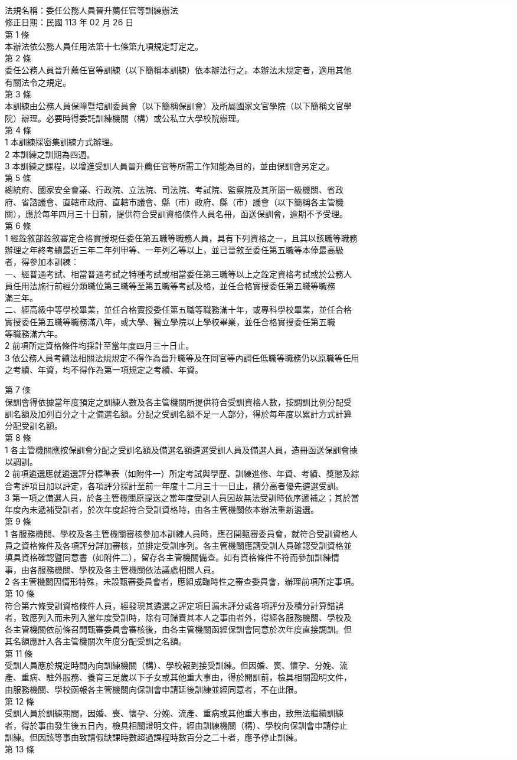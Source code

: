 法規名稱：委任公務人員晉升薦任官等訓練辦法  
修正日期：民國 113 年 02 月 26 日  
第 1 條  
本辦法依公務人員任用法第十七條第九項規定訂定之。  
第 2 條  
委任公務人員晉升薦任官等訓練（以下簡稱本訓練）依本辦法行之。本辦法未規定者，適用其他  
有關法令之規定。  
第 3 條  
本訓練由公務人員保障暨培訓委員會（以下簡稱保訓會）及所屬國家文官學院（以下簡稱文官學  
院）辦理。必要時得委託訓練機關（構）或公私立大學校院辦理。  
第 4 條  
1 本訓練採密集訓練方式辦理。  
2 本訓練之訓期為四週。  
3 本訓練之課程，以增進受訓人員晉升薦任官等所需工作知能為目的，並由保訓會另定之。  
第 5 條  
總統府、國家安全會議、行政院、立法院、司法院、考試院、監察院及其所屬一級機關、省政  
府、省諮議會、直轄市政府、直轄市議會、縣（市）政府、縣（市）議會（以下簡稱各主管機  
關），應於每年四月三十日前，提供符合受訓資格條件人員名冊，函送保訓會，逾期不予受理。  
第 6 條  
1 經銓敘部銓敘審定合格實授現任委任第五職等職務人員，具有下列資格之一，且其以該職等職務  
辦理之年終考績最近三年二年列甲等、一年列乙等以上，並已晉敘至委任第五職等本俸最高級  
者，得參加本訓練：  
一、經普通考試、相當普通考試之特種考試或相當委任第三職等以上之銓定資格考試或於公務人  
員任用法施行前經分類職位第三職等至第五職等考試及格，並任合格實授委任第五職等職務  
滿三年。  
二、經高級中等學校畢業，並任合格實授委任第五職等職務滿十年，或專科學校畢業，並任合格  
實授委任第五職等職務滿八年，或大學、獨立學院以上學校畢業，並任合格實授委任第五職  
等職務滿六年。  
2 前項所定資格條件均採計至當年度四月三十日止。  
3 依公務人員考績法相關法規規定不得作為晉升職等及在同官等內調任低職等職務仍以原職等任用  
之考績、年資，均不得作為第一項規定之考績、年資。  


第 7 條  
保訓會得依據當年度預定之訓練人數及各主管機關所提供符合受訓資格人數，按調訓比例分配受  
訓名額及加列百分之十之備選名額。分配之受訓名額不足一人部分，得於每年度以累計方式計算  
分配受訓名額。  
第 8 條  
1 各主管機關應按保訓會分配之受訓名額及備選名額遴選受訓人員及備選人員，造冊函送保訓會據  
以調訓。  
2 前項遴選應就遴選評分標準表（如附件一）所定考試與學歷、訓練進修、年資、考績、獎懲及綜  
合考評項目加以評定，各項評分採計至前一年度十二月三十一日止，積分高者優先遴選受訓。  
3 第一項之備選人員，於各主管機關原提送之當年度受訓人員因故無法受訓時依序遞補之；其於當  
年度內未遞補受訓者，於次年度起符合受訓資格時，由各主管機關依本辦法重新遴選。  
第 9 條  
1 各服務機關、學校及各主管機關審核參加本訓練人員時，應召開甄審委員會，就符合受訓資格人  
員之資格條件及各項評分詳加審核，並排定受訓序列。各主管機關應請受訓人員確認受訓資格並  
填具資格確認暨同意書（如附件二），留存各主管機關備查。如有資格條件不符而參加訓練情  
事，由各服務機關、學校及各主管機關依法議處相關人員。  
2 各主管機關因情形特殊，未設甄審委員會者，應組成臨時性之審查委員會，辦理前項所定事項。  
第 10 條  
符合第六條受訓資格條件人員，經發現其遴選之評定項目漏未評分或各項評分及積分計算錯誤  
者，致應列入而未列入當年度受訓時，除有可歸責其本人之事由者外，得經各服務機關、學校及  
各主管機關依前條召開甄審委員會審核後，由各主管機關函經保訓會同意於次年度直接調訓。但  
其名額應計入各主管機關次年度分配受訓之名額。  
第 11 條  
受訓人員應於規定時間內向訓練機關（構）、學校報到接受訓練。但因婚、喪、懷孕、分娩、流  
產、重病、駐外服務、養育三足歲以下子女或其他重大事由，得於開訓前，檢具相關證明文件，  
由服務機關、學校函報各主管機關向保訓會申請延後訓練並經同意者，不在此限。  
第 12 條  
受訓人員於訓練期間，因婚、喪、懷孕、分娩、流產、重病或其他重大事由，致無法繼續訓練  
者，得於事由發生後五日內，檢具相關證明文件，經由訓練機關（構）、學校向保訓會申請停止  
訓練。但因該等事由致請假缺課時數超過課程時數百分之二十者，應予停止訓練。  
第 13 條  